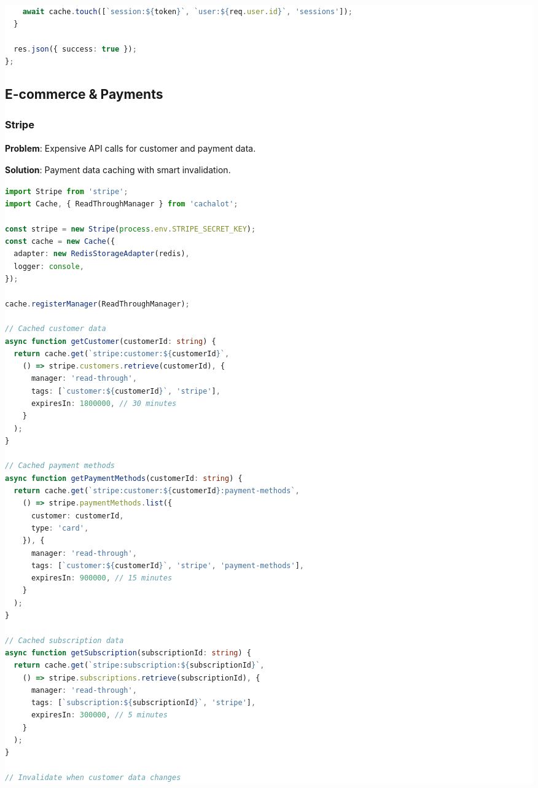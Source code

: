 ```typescript
    await cache.touch([`session:${token}`, `user:${req.user.id}`, 'sessions']);
  }
  
  res.json({ success: true });
};
```

## E-commerce & Payments

### Stripe

**Problem**: Expensive API calls for customer and payment data.

**Solution**: Payment data caching with smart invalidation.

```typescript
import Stripe from 'stripe';
import Cache, { ReadThroughManager } from 'cachalot';

const stripe = new Stripe(process.env.STRIPE_SECRET_KEY);
const cache = new Cache({
  adapter: new RedisStorageAdapter(redis),
  logger: console,
});

cache.registerManager(ReadThroughManager);

// Cached customer data
async function getCustomer(customerId: string) {
  return cache.get(`stripe:customer:${customerId}`, 
    () => stripe.customers.retrieve(customerId), {
      manager: 'read-through',
      tags: [`customer:${customerId}`, 'stripe'],
      expiresIn: 1800000, // 30 minutes
    }
  );
}

// Cached payment methods
async function getPaymentMethods(customerId: string) {
  return cache.get(`stripe:customer:${customerId}:payment-methods`, 
    () => stripe.paymentMethods.list({
      customer: customerId,
      type: 'card',
    }), {
      manager: 'read-through',
      tags: [`customer:${customerId}`, 'stripe', 'payment-methods'],
      expiresIn: 900000, // 15 minutes
    }
  );
}

// Cached subscription data
async function getSubscription(subscriptionId: string) {
  return cache.get(`stripe:subscription:${subscriptionId}`, 
    () => stripe.subscriptions.retrieve(subscriptionId), {
      manager: 'read-through',
      tags: [`subscription:${subscriptionId}`, 'stripe'],
      expiresIn: 300000, // 5 minutes
    }
  );
}

// Invalidate when customer data changes
```